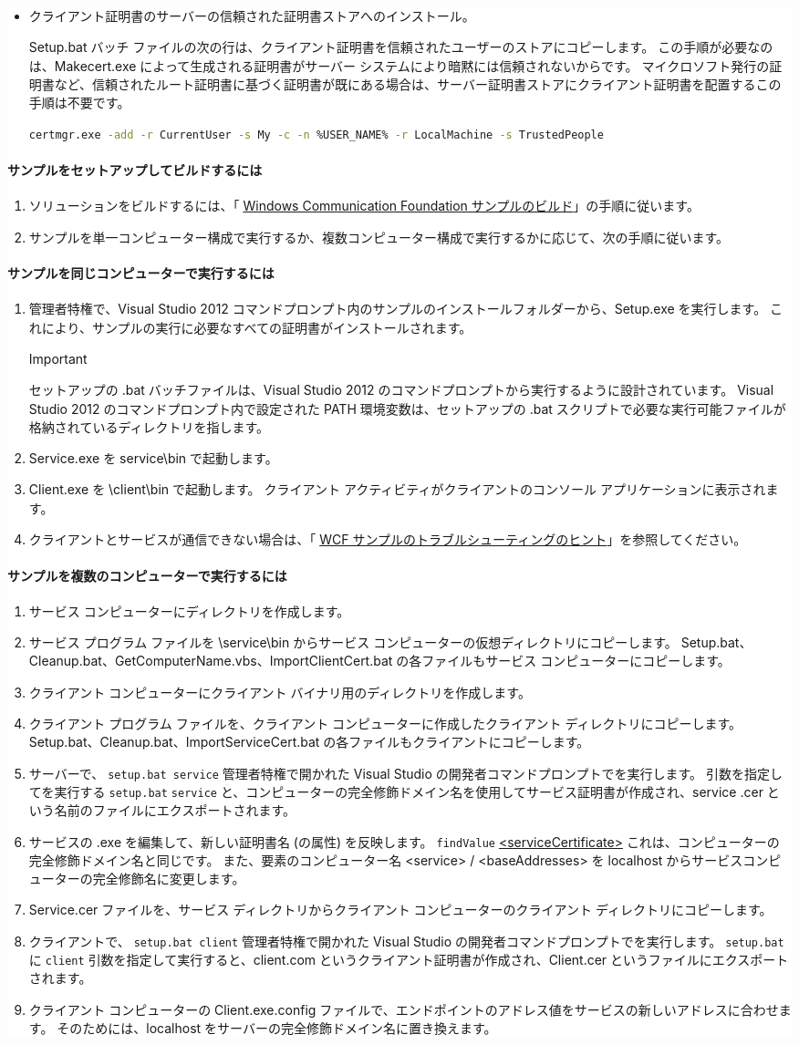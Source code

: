 - クライアント証明書のサーバーの信頼された証明書ストアへのインストール。

     Setup.bat バッチ ファイルの次の行は、クライアント証明書を信頼されたユーザーのストアにコピーします。 この手順が必要なのは、Makecert.exe によって生成される証明書がサーバー システムにより暗黙には信頼されないからです。 マイクロソフト発行の証明書など、信頼されたルート証明書に基づく証明書が既にある場合は、サーバー証明書ストアにクライアント証明書を配置するこの手順は不要です。

    ```bash
    certmgr.exe -add -r CurrentUser -s My -c -n %USER_NAME% -r LocalMachine -s TrustedPeople
    ```

#### <a name="to-set-up-and-build-the-sample"></a>サンプルをセットアップしてビルドするには

1. ソリューションをビルドするには、「 [Windows Communication Foundation サンプルのビルド](building-the-samples.md)」の手順に従います。

2. サンプルを単一コンピューター構成で実行するか、複数コンピューター構成で実行するかに応じて、次の手順に従います。

#### <a name="to-run-the-sample-on-the-same-computer"></a>サンプルを同じコンピューターで実行するには

1. 管理者特権で、Visual Studio 2012 コマンドプロンプト内のサンプルのインストールフォルダーから、Setup.exe を実行します。 これにより、サンプルの実行に必要なすべての証明書がインストールされます。

    > [!IMPORTANT]
    > セットアップの .bat バッチファイルは、Visual Studio 2012 のコマンドプロンプトから実行するように設計されています。 Visual Studio 2012 のコマンドプロンプト内で設定された PATH 環境変数は、セットアップの .bat スクリプトで必要な実行可能ファイルが格納されているディレクトリを指します。

2. Service.exe を service\bin で起動します。

3. Client.exe を \client\bin で起動します。 クライアント アクティビティがクライアントのコンソール アプリケーションに表示されます。

4. クライアントとサービスが通信できない場合は、「 [WCF サンプルのトラブルシューティングのヒント](https://docs.microsoft.com/previous-versions/dotnet/netframework-3.5/ms751511(v=vs.90))」を参照してください。

#### <a name="to-run-the-sample-across-computers"></a>サンプルを複数のコンピューターで実行するには

1. サービス コンピューターにディレクトリを作成します。

2. サービス プログラム ファイルを \service\bin からサービス コンピューターの仮想ディレクトリにコピーします。 Setup.bat、Cleanup.bat、GetComputerName.vbs、ImportClientCert.bat の各ファイルもサービス コンピューターにコピーします。

3. クライアント コンピューターにクライアント バイナリ用のディレクトリを作成します。

4. クライアント プログラム ファイルを、クライアント コンピューターに作成したクライアント ディレクトリにコピーします。 Setup.bat、Cleanup.bat、ImportServiceCert.bat の各ファイルもクライアントにコピーします。

5. サーバーで、 `setup.bat service` 管理者特権で開かれた Visual Studio の開発者コマンドプロンプトでを実行します。 引数を指定してを実行する `setup.bat` `service` と、コンピューターの完全修飾ドメイン名を使用してサービス証明書が作成され、service .cer という名前のファイルにエクスポートされます。

6. サービスの .exe を編集して、新しい証明書名 (の属性) を反映します。 `findValue` [\<serviceCertificate>](../../configure-apps/file-schema/wcf/servicecertificate-of-servicecredentials.md) これは、コンピューターの完全修飾ドメイン名と同じです。 また、要素のコンピューター名 \<service> / \<baseAddresses> を localhost からサービスコンピューターの完全修飾名に変更します。

7. Service.cer ファイルを、サービス ディレクトリからクライアント コンピューターのクライアント ディレクトリにコピーします。

8. クライアントで、 `setup.bat client` 管理者特権で開かれた Visual Studio の開発者コマンドプロンプトでを実行します。 `setup.bat`に `client` 引数を指定して実行すると、client.com というクライアント証明書が作成され、Client.cer というファイルにエクスポートされます。

9. クライアント コンピューターの Client.exe.config ファイルで、エンドポイントのアドレス値をサービスの新しいアドレスに合わせます。 そのためには、localhost をサーバーの完全修飾ドメイン名に置き換えます。
